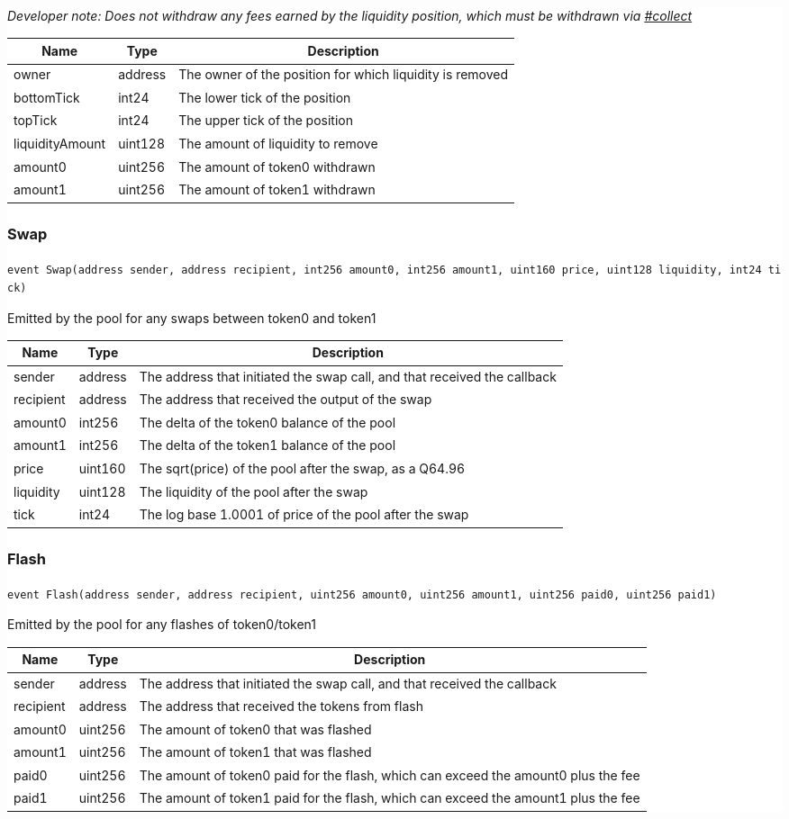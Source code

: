 *Developer note: Does not withdraw any fees earned by the liquidity position, which must be withdrawn via [#collect](#collect)*

| Name | Type | Description |
| ---- | ---- | ----------- |
| owner | address | The owner of the position for which liquidity is removed |
| bottomTick | int24 | The lower tick of the position |
| topTick | int24 | The upper tick of the position |
| liquidityAmount | uint128 | The amount of liquidity to remove |
| amount0 | uint256 | The amount of token0 withdrawn |
| amount1 | uint256 | The amount of token1 withdrawn |

### Swap

```solidity
event Swap(address sender, address recipient, int256 amount0, int256 amount1, uint160 price, uint128 liquidity, int24 tick)
```

Emitted by the pool for any swaps between token0 and token1

| Name | Type | Description |
| ---- | ---- | ----------- |
| sender | address | The address that initiated the swap call, and that received the callback |
| recipient | address | The address that received the output of the swap |
| amount0 | int256 | The delta of the token0 balance of the pool |
| amount1 | int256 | The delta of the token1 balance of the pool |
| price | uint160 | The sqrt(price) of the pool after the swap, as a Q64.96 |
| liquidity | uint128 | The liquidity of the pool after the swap |
| tick | int24 | The log base 1.0001 of price of the pool after the swap |

### Flash

```solidity
event Flash(address sender, address recipient, uint256 amount0, uint256 amount1, uint256 paid0, uint256 paid1)
```

Emitted by the pool for any flashes of token0/token1

| Name | Type | Description |
| ---- | ---- | ----------- |
| sender | address | The address that initiated the swap call, and that received the callback |
| recipient | address | The address that received the tokens from flash |
| amount0 | uint256 | The amount of token0 that was flashed |
| amount1 | uint256 | The amount of token1 that was flashed |
| paid0 | uint256 | The amount of token0 paid for the flash, which can exceed the amount0 plus the fee |
| paid1 | uint256 | The amount of token1 paid for the flash, which can exceed the amount1 plus the fee |
